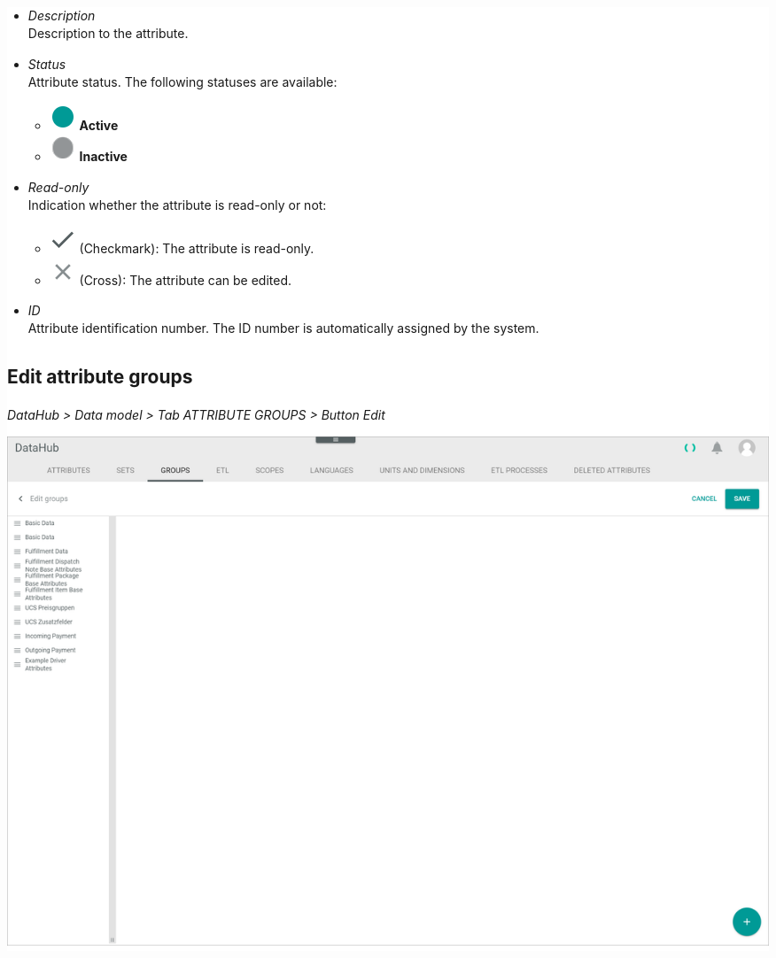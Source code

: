 - *Description*   
    Description to the attribute.

- *Status*   
    Attribute status. The following statuses are available:
    - ![Status](../../Assets/Icons/Status01.png "[Status]") **Active**
    - ![Status](../../Assets/Icons/Status04.png "[Status]") **Inactive**   

- *Read-only*   
    Indication whether the attribute is read-only or not:
    - ![Check](../../Assets/Icons/Check.png "[Check]") (Checkmark): The attribute is read-only.  
    - ![Cross](../../Assets/Icons/Cross02.png "[Cross]") (Cross): The attribute can be edited.

- *ID*   
    Attribute identification number. The ID number is automatically assigned by the system.



## Edit attribute groups

*DataHub > Data model > Tab ATTRIBUTE GROUPS > Button Edit*

![Edit attribute groups](../../Assets/Screenshots/DataHub/Settings/AttributeGroups/EditAttributeGroups.png "[Edit attribute groups]")
